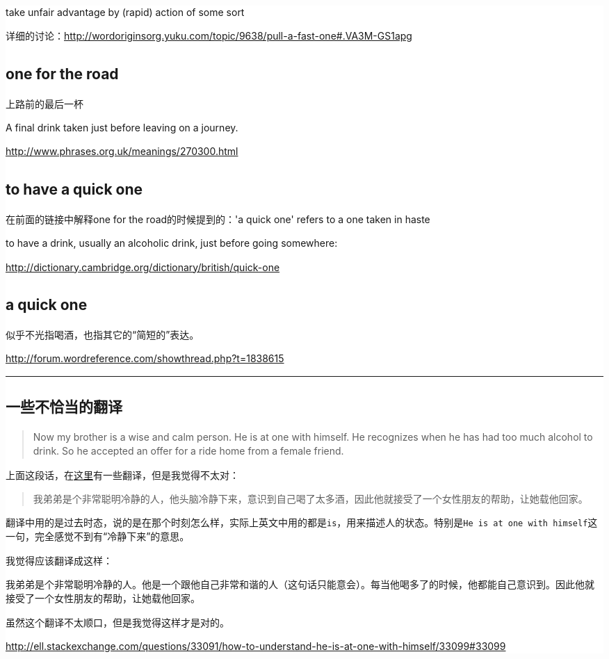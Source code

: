 take unfair advantage by (rapid) action of some sort

详细的讨论：http://wordoriginsorg.yuku.com/topic/9638/pull-a-fast-one#.VA3M-GS1apg

## one for the road

上路前的最后一杯

A final drink taken just before leaving on a journey.

http://www.phrases.org.uk/meanings/270300.html

## to have a quick one

在前面的链接中解释one for the road的时候提到的：'a quick one' refers to a one taken in haste

to have a drink, usually an alcoholic drink, just before going somewhere:

http://dictionary.cambridge.org/dictionary/british/quick-one

## a quick one

似乎不光指喝酒，也指其它的“简短的”表达。

http://forum.wordreference.com/showthread.php?t=1838615

---

## 一些不恰当的翻译


> Now my brother is a wise and calm person. He is at one with himself. He recognizes when he has had too much alcohol to drink. So he accepted an offer for a ride home from a female friend. 

上面这段话，在[这里](http://www.51voa.com/VOA_Special_English/words-and-their-stories-number-one-44725_1.html)有一些翻译，但是我觉得不太对：

> 我弟弟是个非常聪明冷静的人，他头脑冷静下来，意识到自己喝了太多酒，因此他就接受了一个女性朋友的帮助，让她载他回家。

翻译中用的是过去时态，说的是在那个时刻怎么样，实际上英文中用的都是`is`，用来描述人的状态。特别是`He is at one with himself`这一句，完全感觉不到有“冷静下来”的意思。

我觉得应该翻译成这样：

我弟弟是个非常聪明冷静的人。他是一个跟他自己非常和谐的人（这句话只能意会）。每当他喝多了的时候，他都能自己意识到。因此他就接受了一个女性朋友的帮助，让她载他回家。

虽然这个翻译不太顺口，但是我觉得这样才是对的。

http://ell.stackexchange.com/questions/33091/how-to-understand-he-is-at-one-with-himself/33099#33099



